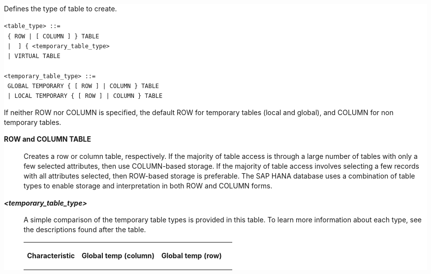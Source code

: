 Defines the type of table to create.

```
<table_type> ::= 
 { ROW | [ COLUMN ] } TABLE
 |  ] { <temporary_table_type>
 | VIRTUAL TABLE

<temporary_table_type> ::= 
 GLOBAL TEMPORARY { [ ROW ] | COLUMN } TABLE
 | LOCAL TEMPORARY { [ ROW ] | COLUMN } TABLE
```

If neither ROW nor COLUMN is specified, the default ROW for temporary tables \(local and global\), and COLUMN for non temporary tables.


<dl>
<dt><b>

ROW and COLUMN TABLE

</b></dt>
<dd>

Creates a row or column table, respectively. If the majority of table access is through a large number of tables with only a few selected attributes, then use COLUMN-based storage. If the majority of table access involves selecting a few records with all attributes selected, then ROW-based storage is preferable. The SAP HANA database uses a combination of table types to enable storage and interpretation in both ROW and COLUMN forms.



</dd><dt><b>

*<temporary\_table\_type\>*

</b></dt>
<dd>

A simple comparison of the temporary table types is provided in this table. To learn more information about each type, see the descriptions found after the table.


<table>
<tr>
<th valign="top">

Characteristic

</th>
<th valign="top">

Global temp \(column\)

</th>
<th valign="top">

Global temp \(row\)

</th>
<th valign="top">
